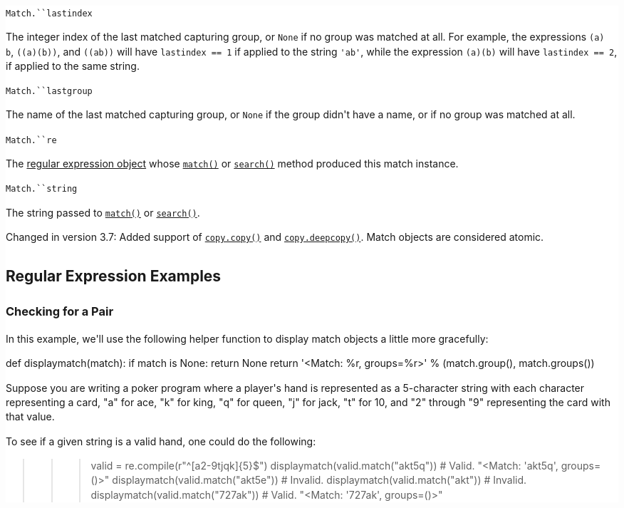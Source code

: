 `Match.``lastindex`[](https://docs.python.org/3/library/re.html#re.Match.lastindex "Permalink to this definition")

The integer index of the last matched capturing group, or `None` if no group was matched at all. For example, the expressions `(a)b`, `((a)(b))`, and `((ab))` will have `lastindex == 1` if applied to the string `'ab'`, while the expression `(a)(b)` will have `lastindex == 2`, if applied to the same string.

`Match.``lastgroup`[](https://docs.python.org/3/library/re.html#re.Match.lastgroup "Permalink to this definition")

The name of the last matched capturing group, or `None` if the group didn't have a name, or if no group was matched at all.

`Match.``re`[](https://docs.python.org/3/library/re.html#re.Match.re "Permalink to this definition")

The [regular expression object](https://docs.python.org/3/library/re.html#re-objects) whose [`match()`](https://docs.python.org/3/library/re.html#re.Pattern.match "re.Pattern.match") or [`search()`](https://docs.python.org/3/library/re.html#re.Pattern.search "re.Pattern.search") method produced this match instance.

`Match.``string`[](https://docs.python.org/3/library/re.html#re.Match.string "Permalink to this definition")

The string passed to [`match()`](https://docs.python.org/3/library/re.html#re.Pattern.match "re.Pattern.match") or [`search()`](https://docs.python.org/3/library/re.html#re.Pattern.search "re.Pattern.search").

Changed in version 3.7: Added support of [`copy.copy()`](https://docs.python.org/3/library/copy.html#copy.copy "copy.copy") and [`copy.deepcopy()`](https://docs.python.org/3/library/copy.html#copy.deepcopy "copy.deepcopy"). Match objects are considered atomic.

Regular Expression Examples[](https://docs.python.org/3/library/re.html#regular-expression-examples "Permalink to this headline")
---------------------------------------------------------------------------------------------------------------------------------

### Checking for a Pair[](https://docs.python.org/3/library/re.html#checking-for-a-pair "Permalink to this headline")

In this example, we'll use the following helper function to display match objects a little more gracefully:

def displaymatch(match):
    if match is None:
        return None
    return '<Match: %r, groups=%r>' % (match.group(), match.groups())

Suppose you are writing a poker program where a player's hand is represented as a 5-character string with each character representing a card, "a" for ace, "k" for king, "q" for queen, "j" for jack, "t" for 10, and "2" through "9" representing the card with that value.

To see if a given string is a valid hand, one could do the following:

>>>

>>> valid = re.compile(r"^[a2-9tjqk]{5}$")
>>> displaymatch(valid.match("akt5q"))  # Valid.
"<Match: 'akt5q', groups=()>"
>>> displaymatch(valid.match("akt5e"))  # Invalid.
>>> displaymatch(valid.match("akt"))    # Invalid.
>>> displaymatch(valid.match("727ak"))  # Valid.
"<Match: '727ak', groups=()>"

